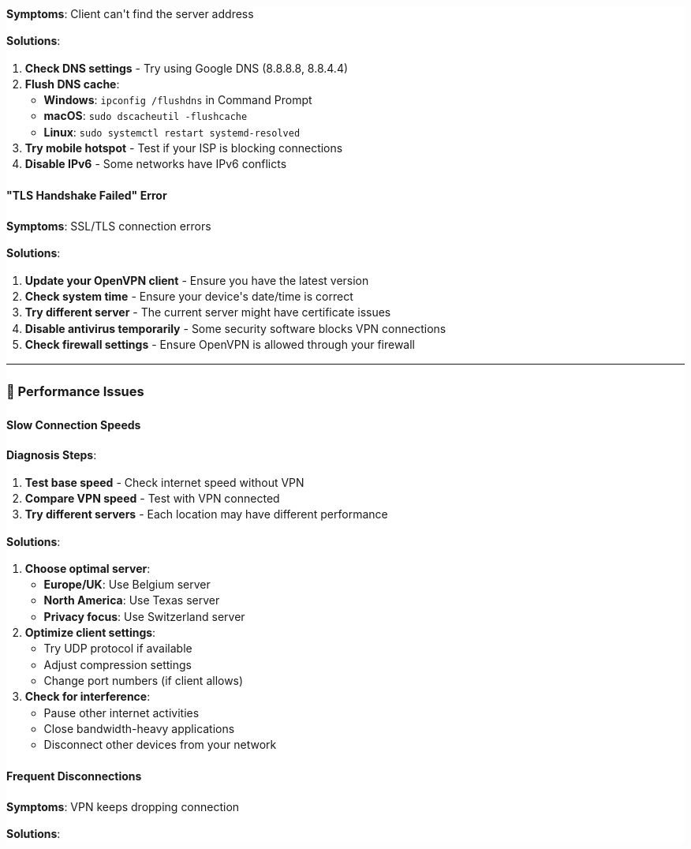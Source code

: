 **Symptoms**: Client can't find the server address

**Solutions**:

1. **Check DNS settings** - Try using Google DNS (8.8.8.8, 8.8.4.4)
2. **Flush DNS cache**:
   - **Windows**: `ipconfig /flushdns` in Command Prompt
   - **macOS**: `sudo dscacheutil -flushcache`
   - **Linux**: `sudo systemctl restart systemd-resolved`
3. **Try mobile hotspot** - Test if your ISP is blocking connections
4. **Disable IPv6** - Some networks have IPv6 conflicts

#### "TLS Handshake Failed" Error

**Symptoms**: SSL/TLS connection errors

**Solutions**:

1. **Update your OpenVPN client** - Ensure you have the latest version
2. **Check system time** - Ensure your device's date/time is correct
3. **Try different server** - The current server might have certificate issues
4. **Disable antivirus temporarily** - Some security software blocks VPN connections
5. **Check firewall settings** - Ensure OpenVPN is allowed through your firewall

---

### 🐌 Performance Issues

#### Slow Connection Speeds

**Diagnosis Steps**:

1. **Test base speed** - Check internet speed without VPN
2. **Compare VPN speed** - Test with VPN connected
3. **Try different servers** - Each location may have different performance

**Solutions**:

1. **Choose optimal server**:
   - **Europe/UK**: Use Belgium server
   - **North America**: Use Texas server
   - **Privacy focus**: Use Switzerland server
2. **Optimize client settings**:
   - Try UDP protocol if available
   - Adjust compression settings
   - Change port numbers (if client allows)
3. **Check for interference**:
   - Pause other internet activities
   - Close bandwidth-heavy applications
   - Disconnect other devices from your network

#### Frequent Disconnections

**Symptoms**: VPN keeps dropping connection

**Solutions**:
